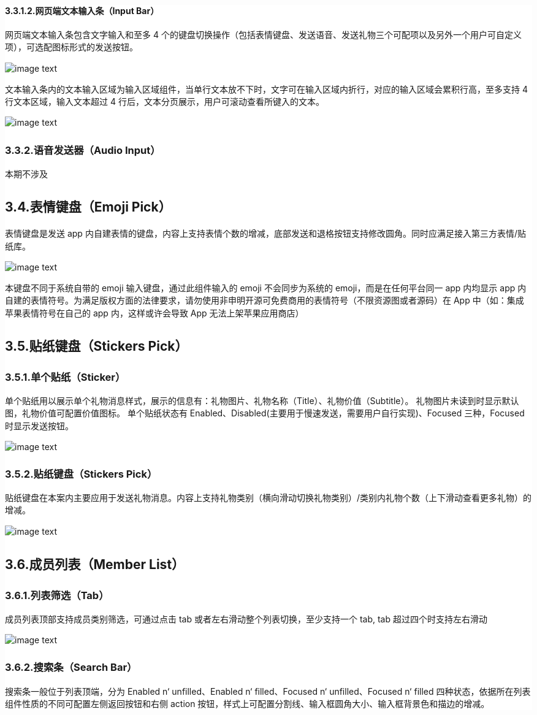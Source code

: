 #### 3.3.1.2.网页端文本输入条（Input Bar）

网页端文本输入条包含文字输入和至多 4 个的键盘切换操作（包括表情键盘、发送语音、发送礼物三个可配项以及另外一个用户可自定义项），可选配图标形式的发送按钮。

![image text](https://raw.githubusercontent.com/StevieJiang/Chatroom-UIkit-Design-Guide/main/Doc%20Image/cruk3312.png)

文本输入条内的文本输入区域为输入区域组件，当单行文本放不下时，文字可在输入区域内折行，对应的输入区域会累积行高，至多支持 4 行文本区域，输入文本超过 4 行后，文本分页展示，用户可滚动查看所键入的文本。

![image text](https://raw.githubusercontent.com/StevieJiang/Chatroom-UIkit-Design-Guide/main/Doc%20Image/cruk3312b.png)

### 3.3.2.语音发送器（Audio Input）

本期不涉及

## 3.4.表情键盘（Emoji Pick）

表情键盘是发送 app 内自建表情的键盘，内容上支持表情个数的增减，底部发送和退格按钮支持修改圆角。同时应满足接入第三方表情/贴纸库。

![image text](https://raw.githubusercontent.com/StevieJiang/Chatroom-UIkit-Design-Guide/main/Doc%20Image/cruk34.png)

本键盘不同于系统自带的 emoji 输入键盘，通过此组件输入的 emoji 不会同步为系统的 emoji，而是在任何平台同一 app 内均显示 app 内自建的表情符号。为满足版权方面的法律要求，请勿使用非申明开源可免费商用的表情符号（不限资源图或者源码）在 App 中（如：集成苹果表情符号在自己的 app 内，这样或许会导致 App 无法上架苹果应用商店）

## 3.5.贴纸键盘（Stickers Pick）

### 3.5.1.单个贴纸（Sticker）

单个贴纸用以展示单个礼物消息样式，展示的信息有：礼物图片、礼物名称（Title）、礼物价值（Subtitle）。
礼物图片未读到时显示默认图，礼物价值可配置价值图标。
单个贴纸状态有 Enabled、Disabled(主要用于慢速发送，需要用户自行实现)、Focused 三种，Focused 时显示发送按钮。

![image text](https://raw.githubusercontent.com/StevieJiang/Chatroom-UIkit-Design-Guide/main/Doc%20Image/cruk351.png)

### 3.5.2.贴纸键盘（Stickers Pick）

贴纸键盘在本案内主要应用于发送礼物消息。内容上支持礼物类别（横向滑动切换礼物类别）/类别内礼物个数（上下滑动查看更多礼物）的增减。

![image text](https://raw.githubusercontent.com/StevieJiang/Chatroom-UIkit-Design-Guide/main/Doc%20Image/cruk352.png)

## 3.6.成员列表（Member List）

### 3.6.1.列表筛选（Tab）

成员列表顶部支持成员类别筛选，可通过点击 tab 或者左右滑动整个列表切换，至少支持一个 tab, tab 超过四个时支持左右滑动

![image text](https://raw.githubusercontent.com/StevieJiang/Chatroom-UIkit-Design-Guide/main/Doc%20Image/cruk361.png)

### 3.6.2.搜索条（Search Bar）

搜索条一般位于列表顶端，分为 Enabled n‘ unfilled、Enabled n‘ filled、Focused n‘ unfilled、Focused n‘ filled 四种状态，依据所在列表组件性质的不同可配置左侧返回按钮和右侧 action 按钮，样式上可配置分割线、输入框圆角大小、输入框背景色和描边的增减。
